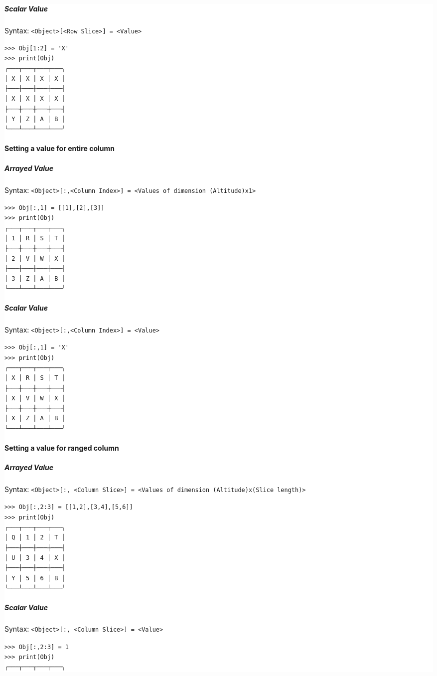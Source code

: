 ##### Scalar Value
Syntax: `<Object>[<Row Slice>] = <Value>`

```
>>> Obj[1:2] = 'X'
>>> print(Obj)
╭───┬───┬───┬───╮
│ X │ X │ X │ X │
├───┼───┼───┼───┤
│ X │ X │ X │ X │
├───┼───┼───┼───┤
│ Y │ Z │ A │ B │
╰───┴───┴───┴───╯
```

#### Setting a value for entire column
##### Arrayed Value
Syntax: `<Object>[:,<Column Index>] = <Values of dimension (Altitude)x1>`
```
>>> Obj[:,1] = [[1],[2],[3]]
>>> print(Obj)
╭───┬───┬───┬───╮
│ 1 │ R │ S │ T │
├───┼───┼───┼───┤
│ 2 │ V │ W │ X │
├───┼───┼───┼───┤
│ 3 │ Z │ A │ B │
╰───┴───┴───┴───╯
```

##### Scalar Value
Syntax: `<Object>[:,<Column Index>] = <Value>`
```
>>> Obj[:,1] = 'X'
>>> print(Obj)
╭───┬───┬───┬───╮
│ X │ R │ S │ T │
├───┼───┼───┼───┤
│ X │ V │ W │ X │
├───┼───┼───┼───┤
│ X │ Z │ A │ B │
╰───┴───┴───┴───╯
```


#### Setting a value for ranged column
##### Arrayed Value
Syntax: `<Object>[:, <Column Slice>] = <Values of dimension (Altitude)x(Slice length)>`
```
>>> Obj[:,2:3] = [[1,2],[3,4],[5,6]]
>>> print(Obj)
╭───┬───┬───┬───╮
│ Q │ 1 │ 2 │ T │
├───┼───┼───┼───┤
│ U │ 3 │ 4 │ X │
├───┼───┼───┼───┤
│ Y │ 5 │ 6 │ B │
╰───┴───┴───┴───╯
```
##### Scalar Value
Syntax: `<Object>[:, <Column Slice>] = <Value>`
```
>>> Obj[:,2:3] = 1
>>> print(Obj)
╭───┬───┬───┬───╮
```
